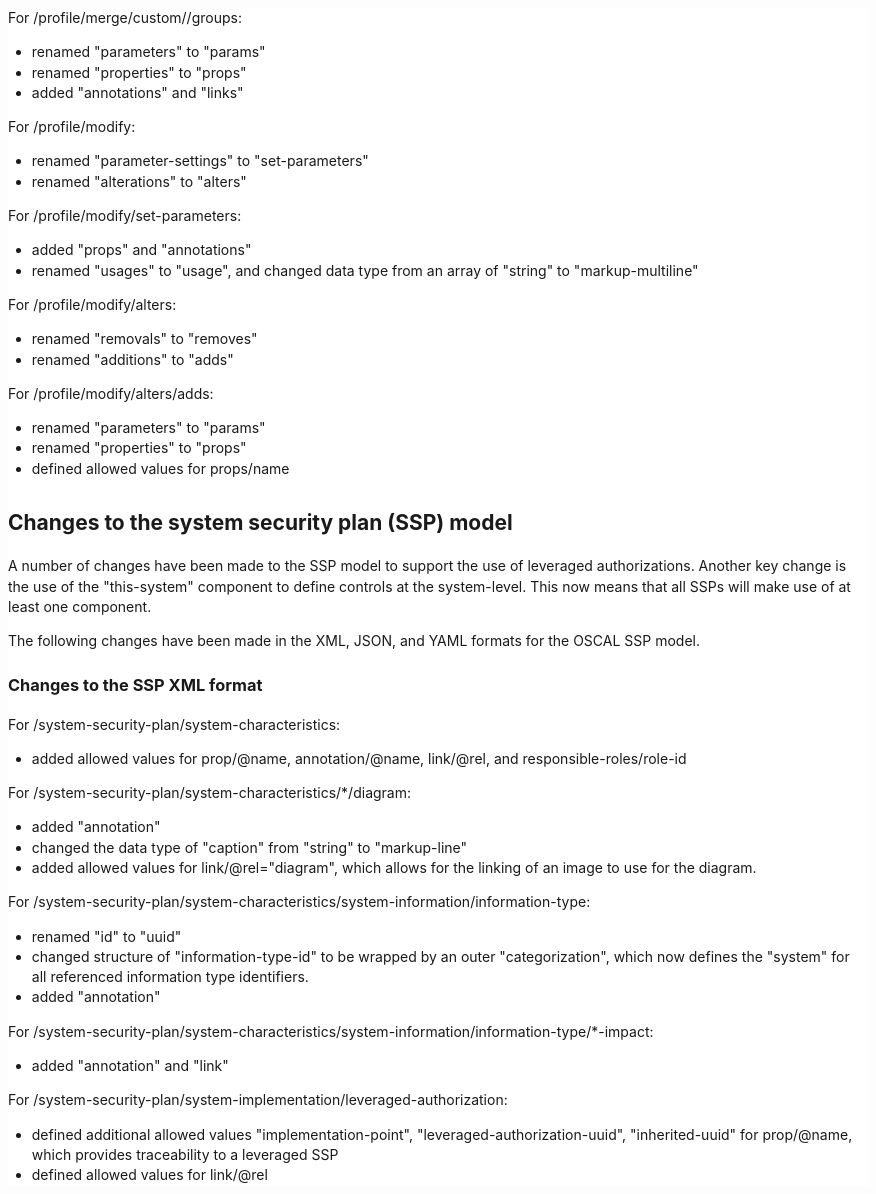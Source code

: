 For /profile/merge/custom//groups:
- renamed "parameters" to "params"
- renamed "properties" to "props"
- added "annotations" and "links"

For /profile/modify:
- renamed "parameter-settings" to "set-parameters"
- renamed "alterations" to "alters"

For /profile/modify/set-parameters:
- added "props" and "annotations"
- renamed "usages" to "usage", and changed data type from an array of "string" to "markup-multiline"

For /profile/modify/alters:
- renamed "removals" to "removes"
- renamed "additions" to "adds"

For /profile/modify/alters/adds:
- renamed "parameters" to "params"
- renamed "properties" to "props"
- defined allowed values for props/name

## Changes to the system security plan (SSP) model

A number of changes have been made to the SSP model to support the use of leveraged authorizations. Another key change is the use of the "this-system" component to define controls at the system-level. This now means that all SSPs will make use of at least one component.

The following changes have been made in the XML, JSON, and YAML formats for the OSCAL SSP model.

### Changes to the SSP XML format

For /system-security-plan/system-characteristics:
- added allowed values for prop/@name, annotation/@name, link/@rel, and responsible-roles/role-id

For /system-security-plan/system-characteristics/*/diagram:
- added "annotation"
- changed the data type of "caption" from "string" to "markup-line"
- added allowed values for link/@rel="diagram", which allows for the linking of an image to use for the diagram.

For /system-security-plan/system-characteristics/system-information/information-type:
- renamed "id" to "uuid"
- changed structure of "information-type-id" to be wrapped by an outer "categorization", which now defines the "system" for all referenced information type identifiers.
- added "annotation"

For /system-security-plan/system-characteristics/system-information/information-type/*-impact:
- added "annotation" and "link"

For /system-security-plan/system-implementation/leveraged-authorization:
- defined additional allowed values "implementation-point", "leveraged-authorization-uuid", "inherited-uuid" for prop/@name, which provides traceability to a leveraged SSP
- defined allowed values for link/@rel
